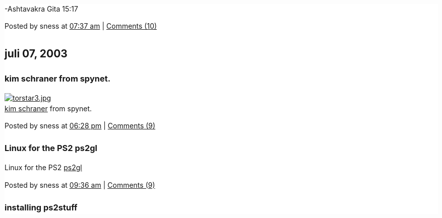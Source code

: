 <p>-Ashtavakra Gita 15:17</p>



<div class="posted">
	Posted by sness at <a href="http://www.sness.net/weblog/archives/000537.html">07:37 am</a>
		| <a href="http://www.sness.net/cgi-bin/nmt/mt-comments.cgi?entry_id=537" onclick="OpenComments(this.href); return false">Comments (10)</a>
	
	
</div>

</div>



<h2 class="date">juli 07, 2003</h2>


<div class="blogbody">
<a name="000536"></a>
<h3 class="title"> kim schraner from spynet.</h3>

<p><a href="http://www.kimschraner.com/news.html"><img alt="torstar3.jpg" src="http://www.sness.net/weblog/archives/torstar3.jpg" width="181" height="160" border="0" /><br />
kim schraner</a> from spynet.</p>



<div class="posted">
	Posted by sness at <a href="http://www.sness.net/weblog/archives/000536.html">06:28 pm</a>
		| <a href="http://www.sness.net/cgi-bin/nmt/mt-comments.cgi?entry_id=536" onclick="OpenComments(this.href); return false">Comments (9)</a>
	
	
</div>

</div>





<div class="blogbody">
<a name="000535"></a>
<h3 class="title">Linux for the PS2 ps2gl</h3>

<p>Linux for the PS2 <a href="https://playstation2-linux.com/projects/ps2gl">ps2gl</a></p>



<div class="posted">
	Posted by sness at <a href="http://www.sness.net/weblog/archives/000535.html">09:36 am</a>
		| <a href="http://www.sness.net/cgi-bin/nmt/mt-comments.cgi?entry_id=535" onclick="OpenComments(this.href); return false">Comments (9)</a>
	
	
</div>

</div>





<div class="blogbody">
<a name="000534"></a>
<h3 class="title">installing ps2stuff</h3>
